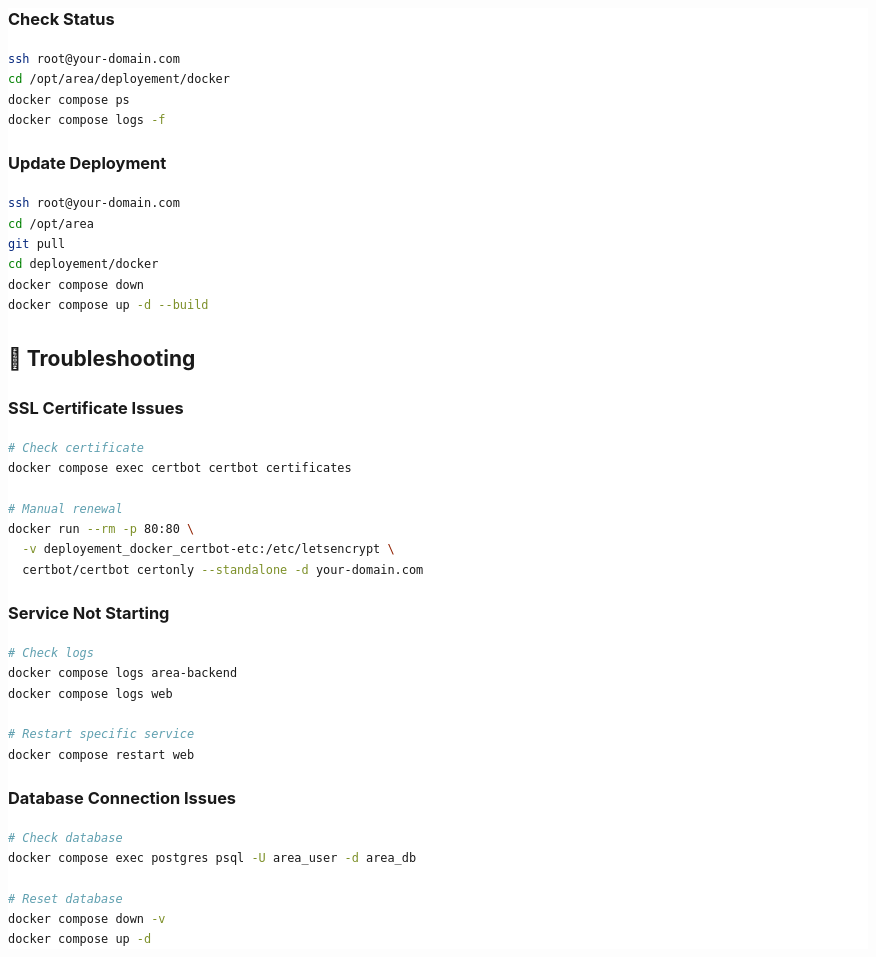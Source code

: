 ### Check Status
```bash
ssh root@your-domain.com
cd /opt/area/deployement/docker
docker compose ps
docker compose logs -f
```

### Update Deployment
```bash
ssh root@your-domain.com
cd /opt/area
git pull
cd deployement/docker
docker compose down
docker compose up -d --build
```

## 🐛 Troubleshooting

### SSL Certificate Issues
```bash
# Check certificate
docker compose exec certbot certbot certificates

# Manual renewal
docker run --rm -p 80:80 \
  -v deployement_docker_certbot-etc:/etc/letsencrypt \
  certbot/certbot certonly --standalone -d your-domain.com
```

### Service Not Starting
```bash
# Check logs
docker compose logs area-backend
docker compose logs web

# Restart specific service
docker compose restart web
```

### Database Connection Issues
```bash
# Check database
docker compose exec postgres psql -U area_user -d area_db

# Reset database
docker compose down -v
docker compose up -d
```
